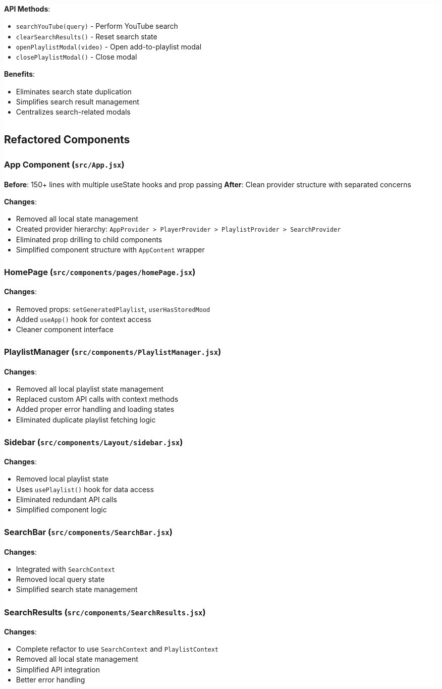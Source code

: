 **API Methods**:
- `searchYouTube(query)` - Perform YouTube search
- `clearSearchResults()` - Reset search state
- `openPlaylistModal(video)` - Open add-to-playlist modal
- `closePlaylistModal()` - Close modal

**Benefits**:
- Eliminates search state duplication
- Simplifies search result management
- Centralizes search-related modals

## Refactored Components

### App Component (`src/App.jsx`)
**Before**: 150+ lines with multiple useState hooks and prop passing
**After**: Clean provider structure with separated concerns

**Changes**:
- Removed all local state management
- Created provider hierarchy: `AppProvider > PlayerProvider > PlaylistProvider > SearchProvider`
- Eliminated prop drilling to child components
- Simplified component structure with `AppContent` wrapper

### HomePage (`src/components/pages/homePage.jsx`)
**Changes**:
- Removed props: `setGeneratedPlaylist`, `userHasStoredMood`
- Added `useApp()` hook for context access
- Cleaner component interface

### PlaylistManager (`src/components/PlaylistManager.jsx`)
**Changes**:
- Removed all local playlist state management
- Replaced custom API calls with context methods
- Added proper error handling and loading states
- Eliminated duplicate playlist fetching logic

### Sidebar (`src/components/Layout/sidebar.jsx`)
**Changes**:
- Removed local playlist state
- Uses `usePlaylist()` hook for data access
- Eliminated redundant API calls
- Simplified component logic

### SearchBar (`src/components/SearchBar.jsx`)
**Changes**:
- Integrated with `SearchContext`
- Removed local query state
- Simplified search state management

### SearchResults (`src/components/SearchResults.jsx`)
**Changes**:
- Complete refactor to use `SearchContext` and `PlaylistContext`
- Removed all local state management
- Simplified API integration
- Better error handling
